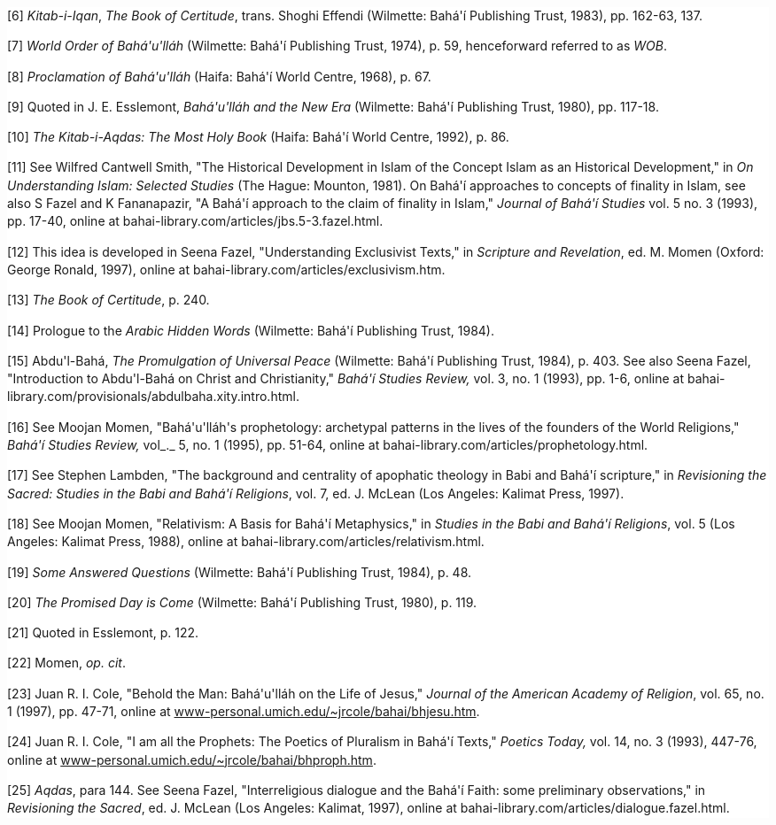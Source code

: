 \[6\] _Kitab-i-Iqan_, _The Book of Certitude_, trans. Shoghi Effendi (Wilmette: Bahá'í Publishing Trust, 1983), pp. 162-63, 137.

\[7\] _World Order of Bahá'u'lláh_ (Wilmette: Bahá'í Publishing Trust, 1974), p. 59, henceforward referred to as _WOB_.

\[8\] _Proclamation of Bahá'u'lláh_ (Haifa: Bahá'í World Centre, 1968), p. 67.

\[9\] Quoted in J. E. Esslemont, _Bahá'u'lláh and the New Era_ (Wilmette: Bahá'í Publishing Trust, 1980), pp. 117-18.

\[10\] _The Kitab-i-Aqdas: The Most Holy Book_ (Haifa: Bahá'í World Centre, 1992), p. 86.

\[11\] See Wilfred Cantwell Smith, "The Historical Development in Islam of the Concept Islam as an Historical Development," in _On Understanding Islam: Selected Studies_ (The Hague: Mounton, 1981). On Bahá'í approaches to concepts of finality in Islam, see also S Fazel and K Fananapazir, "A Bahá'í approach to the claim of finality in Islam," _Journal of Bahá'í Studies_ vol. 5 no. 3 (1993), pp. 17-40, online at bahai-library.com/articles/jbs.5-3.fazel.html.

\[12\] This idea is developed in Seena Fazel, "Understanding Exclusivist Texts," in _Scripture and Revelation_, ed. M. Momen (Oxford: George Ronald, 1997), online at bahai-library.com/articles/exclusivism.htm.

\[13\] _The Book of Certitude_, p. 240.

\[14\] Prologue to the _Arabic Hidden Words_ (Wilmette: Bahá'í Publishing Trust, 1984).

\[15\] Abdu'l-Bahá, _The Promulgation of Universal Peace_ (Wilmette: Bahá'í Publishing Trust, 1984), p. 403. See also Seena Fazel, "Introduction to Abdu'l-Bahá on Christ and Christianity," _Bahá'í Studies Review,_ vol. 3, no. 1 (1993), pp. 1-6, online at bahai-library.com/provisionals/abdulbaha.xity.intro.html.

\[16\] See Moojan Momen, "Bahá'u'lláh's prophetology: archetypal patterns in the lives of the founders of the World Religions," _Bahá'í Studies Review,_ vol_._ 5, no. 1 (1995), pp. 51-64, online at bahai-library.com/articles/prophetology.html.

\[17\] See Stephen Lambden, "The background and centrality of apophatic theology in Babi and Bahá'í scripture," in _Revisioning the Sacred: Studies in the Babi and Bahá'í Religions_, vol. 7, ed. J. McLean (Los Angeles: Kalimat Press, 1997).

\[18\] See Moojan Momen, "Relativism: A Basis for Bahá'í Metaphysics," in _Studies in the Babi and Bahá'í Religions_, vol. 5 (Los Angeles: Kalimat Press, 1988), online at bahai-library.com/articles/relativism.html.

\[19\] _Some Answered Questions_ (Wilmette: Bahá'í Publishing Trust, 1984), p. 48.

\[20\] _The Promised Day is Come_ (Wilmette: Bahá'í Publishing Trust, 1980), p. 119.

\[21\] Quoted in Esslemont, p. 122.

\[22\] Momen, _op. cit_.

\[23\] Juan R. I. Cole, "Behold the Man: Bahá'u'lláh on the Life of Jesus," _Journal of the American Academy of Religion_, vol. 65, no. 1 (1997), pp. 47-71, online at www-personal.umich.edu/~jrcole/bahai/bhjesu.htm.

\[24\] Juan R. I. Cole, "I am all the Prophets: The Poetics of Pluralism in Bahá'í Texts," _Poetics Today,_ vol. 14, no. 3 (1993), 447-76, online at www-personal.umich.edu/~jrcole/bahai/bhproph.htm.

\[25\] _Aqdas_, para 144. See Seena Fazel, "Interreligious dialogue and the Bahá'í Faith: some preliminary observations," in _Revisioning the Sacred_, ed. J. McLean (Los Angeles: Kalimat, 1997), online at bahai-library.com/articles/dialogue.fazel.html.
